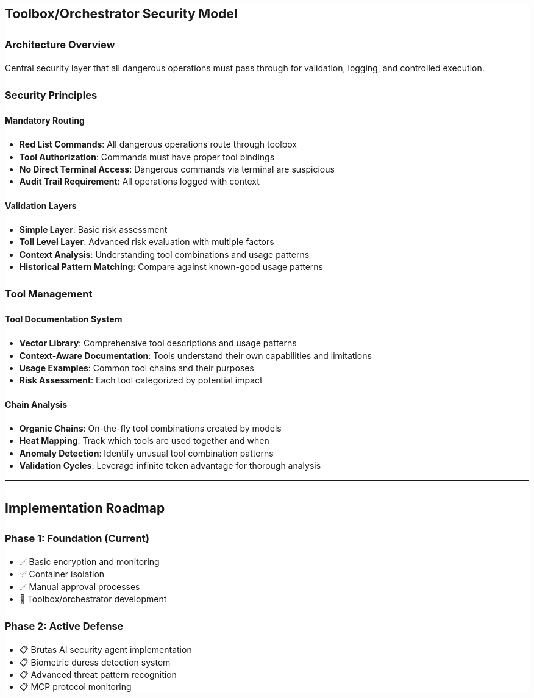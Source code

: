 ## Toolbox/Orchestrator Security Model

### Architecture Overview
Central security layer that all dangerous operations must pass through for validation, logging, and controlled execution.

### Security Principles

#### **Mandatory Routing**
- **Red List Commands**: All dangerous operations route through toolbox
- **Tool Authorization**: Commands must have proper tool bindings
- **No Direct Terminal Access**: Dangerous commands via terminal are suspicious
- **Audit Trail Requirement**: All operations logged with context

#### **Validation Layers**
- **Simple Layer**: Basic risk assessment
- **Toll Level Layer**: Advanced risk evaluation with multiple factors
- **Context Analysis**: Understanding tool combinations and usage patterns
- **Historical Pattern Matching**: Compare against known-good usage patterns

### Tool Management

#### **Tool Documentation System**
- **Vector Library**: Comprehensive tool descriptions and usage patterns
- **Context-Aware Documentation**: Tools understand their own capabilities and limitations
- **Usage Examples**: Common tool chains and their purposes
- **Risk Assessment**: Each tool categorized by potential impact

#### **Chain Analysis**
- **Organic Chains**: On-the-fly tool combinations created by models
- **Heat Mapping**: Track which tools are used together and when
- **Anomaly Detection**: Identify unusual tool combination patterns
- **Validation Cycles**: Leverage infinite token advantage for thorough analysis

---

## Implementation Roadmap

### Phase 1: Foundation (Current)
- ✅ Basic encryption and monitoring
- ✅ Container isolation
- ✅ Manual approval processes
- 🔄 Toolbox/orchestrator development

### Phase 2: Active Defense
- 📋 Brutas AI security agent implementation
- 📋 Biometric duress detection system
- 📋 Advanced threat pattern recognition
- 📋 MCP protocol monitoring
